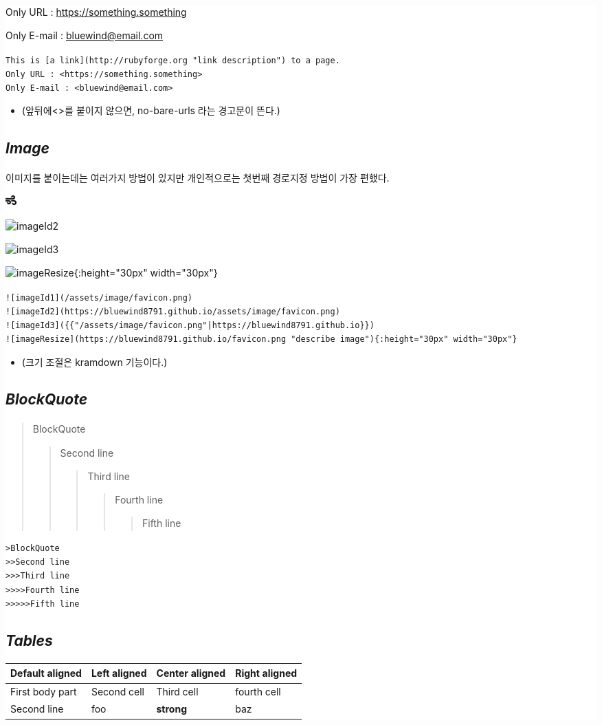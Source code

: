 Only URL : <https://something.something>

Only E-mail : <bluewind@email.com>

```text
This is [a link](http://rubyforge.org "link description") to a page.
Only URL : <https://something.something>
Only E-mail : <bluewind@email.com>
```

- (앞뒤에<>를 붙이지 않으면, no-bare-urls 라는 경고문이 뜬다.)

## ***Image***

이미지를 붙이는데는 여러가지 방법이 있지만 개인적으로는 첫번째 경로지정 방법이 가장 편했다.

![imageId1](/assets/image/favicon.png)

![imageId2](https://bluewind8791.github.io/assets/image/favicon.png)

![imageId3]({{"/assets/image/favicon.png"|https://bluewind8791.github.io}})

![imageResize](https://bluewind8791.github.io/favicon.png "describe image"){:height="30px" width="30px"}

```text
![imageId1](/assets/image/favicon.png)
![imageId2](https://bluewind8791.github.io/assets/image/favicon.png)
![imageId3]({{"/assets/image/favicon.png"|https://bluewind8791.github.io}})
![imageResize](https://bluewind8791.github.io/favicon.png "describe image"){:height="30px" width="30px"}
```

- (크기 조절은 kramdown 기능이다.)

## ***BlockQuote***

>BlockQuote
>>Second line
>>>Third line
>>>>Fourth line
>>>>>Fifth line

```text
>BlockQuote
>>Second line
>>>Third line
>>>>Fourth line
>>>>>Fifth line
```

## ***Tables***

| Default aligned | Left aligned | Center aligned | Right aligned
|-|-|-|-
| First body part | Second cell | Third cell | fourth cell
| Second line | foo | **strong** | baz
